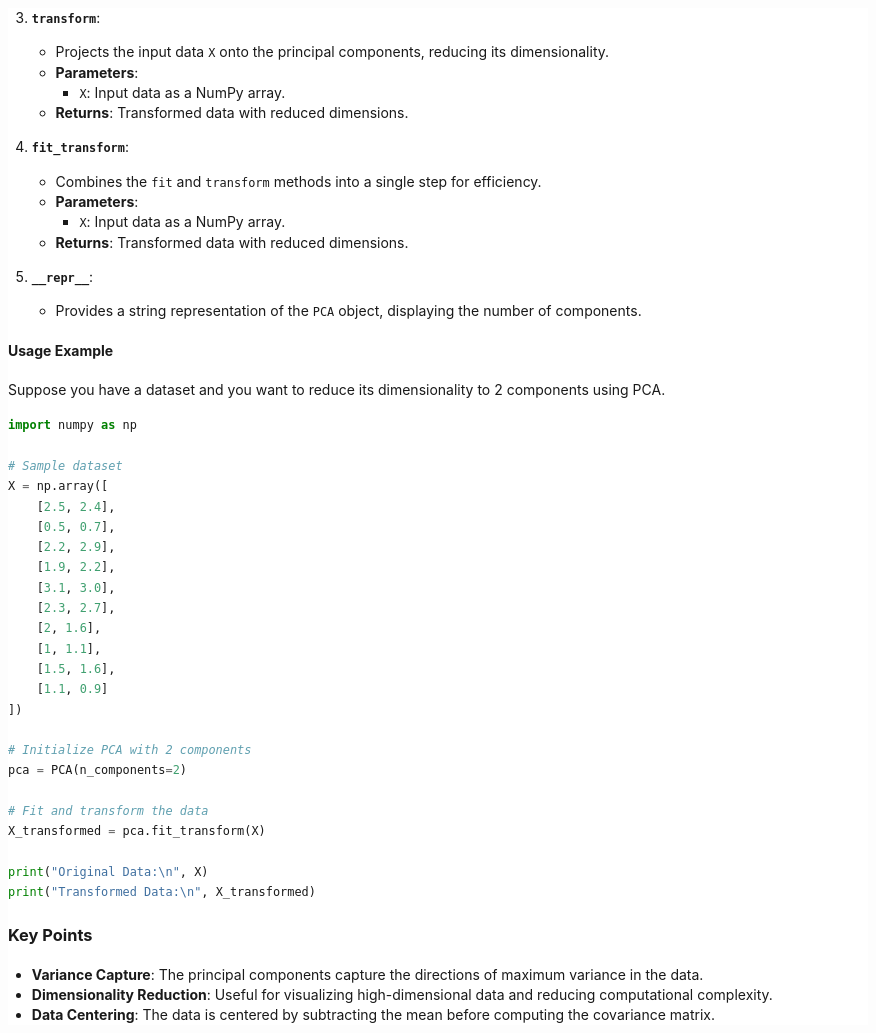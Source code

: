 3. **`transform`**:
   - Projects the input data `X` onto the principal components, reducing its dimensionality.
   - **Parameters**:
     - `X`: Input data as a NumPy array.
   - **Returns**: Transformed data with reduced dimensions.

4. **`fit_transform`**:
   - Combines the `fit` and `transform` methods into a single step for efficiency.
   - **Parameters**:
     - `X`: Input data as a NumPy array.
   - **Returns**: Transformed data with reduced dimensions.

5. **`__repr__`**:
   - Provides a string representation of the `PCA` object, displaying the number of components.

#### Usage Example

Suppose you have a dataset and you want to reduce its dimensionality to 2 components using PCA.

```python
import numpy as np

# Sample dataset
X = np.array([
    [2.5, 2.4],
    [0.5, 0.7],
    [2.2, 2.9],
    [1.9, 2.2],
    [3.1, 3.0],
    [2.3, 2.7],
    [2, 1.6],
    [1, 1.1],
    [1.5, 1.6],
    [1.1, 0.9]
])

# Initialize PCA with 2 components
pca = PCA(n_components=2)

# Fit and transform the data
X_transformed = pca.fit_transform(X)

print("Original Data:\n", X)
print("Transformed Data:\n", X_transformed)
```

### Key Points

- **Variance Capture**: The principal components capture the directions of maximum variance in the data.
- **Dimensionality Reduction**: Useful for visualizing high-dimensional data and reducing computational complexity.
- **Data Centering**: The data is centered by subtracting the mean before computing the covariance matrix.
